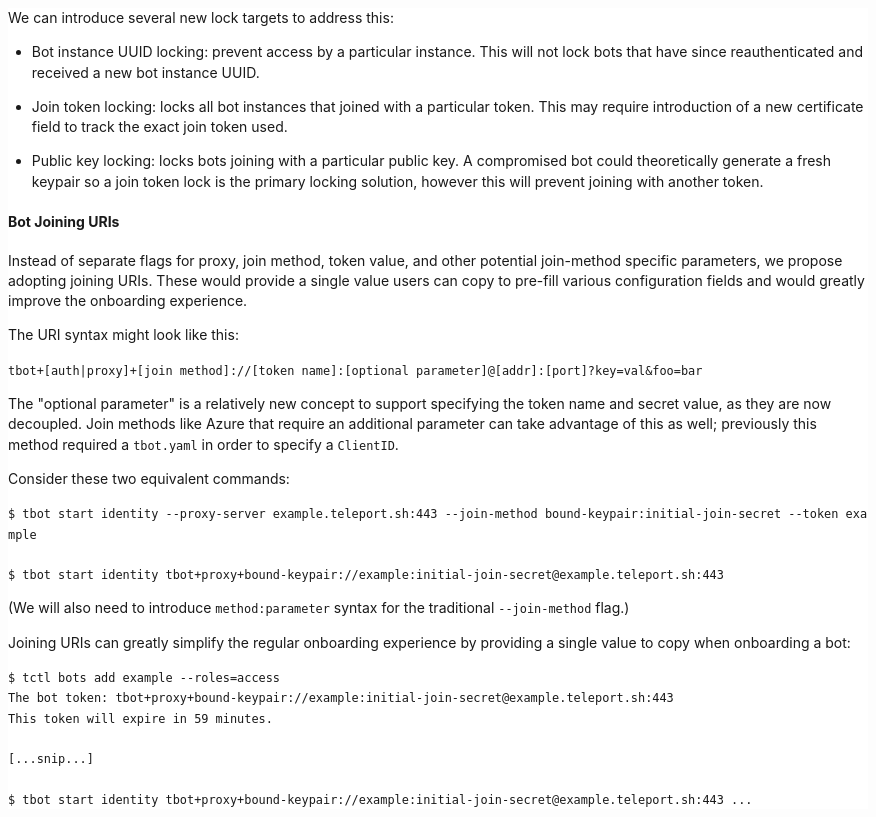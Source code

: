 We can introduce several new lock targets to address this:

- Bot instance UUID locking: prevent access by a particular instance. This will
  not lock bots that have since reauthenticated and received a new bot instance
  UUID.

- Join token locking: locks all bot instances that joined with a particular
  token. This may require introduction of a new certificate field to track the
  exact join token used.

- Public key locking: locks bots joining with a particular public key. A
  compromised bot could theoretically generate a fresh keypair so a join token
  lock is the primary locking solution, however this will prevent joining with
  another token.

#### Bot Joining URIs

Instead of separate flags for proxy, join method, token value, and other
potential join-method specific parameters, we propose adopting joining URIs.
These would provide a single value users can copy to pre-fill various
configuration fields and would greatly improve the onboarding experience.

The URI syntax might look like this:
```
tbot+[auth|proxy]+[join method]://[token name]:[optional parameter]@[addr]:[port]?key=val&foo=bar
```

The "optional parameter" is a relatively new concept to support specifying the
token name and secret value, as they are now decoupled. Join methods like Azure
that require an additional parameter can take advantage of this as well;
previously this method required a `tbot.yaml` in order to specify a `ClientID`.

Consider these two equivalent commands:
```
$ tbot start identity --proxy-server example.teleport.sh:443 --join-method bound-keypair:initial-join-secret --token example

$ tbot start identity tbot+proxy+bound-keypair://example:initial-join-secret@example.teleport.sh:443
```

(We will also need to introduce `method:parameter` syntax for the traditional
`--join-method` flag.)

Joining URIs can greatly simplify the regular onboarding experience by providing
a single value to copy when onboarding a bot:

```
$ tctl bots add example --roles=access
The bot token: tbot+proxy+bound-keypair://example:initial-join-secret@example.teleport.sh:443
This token will expire in 59 minutes.

[...snip...]

$ tbot start identity tbot+proxy+bound-keypair://example:initial-join-secret@example.teleport.sh:443 ...
```


[enclave]: https://developer.apple.com/documentation/security/protecting-keys-with-the-secure-enclave
[`sks`]: https://github.com/facebookincubator/sks